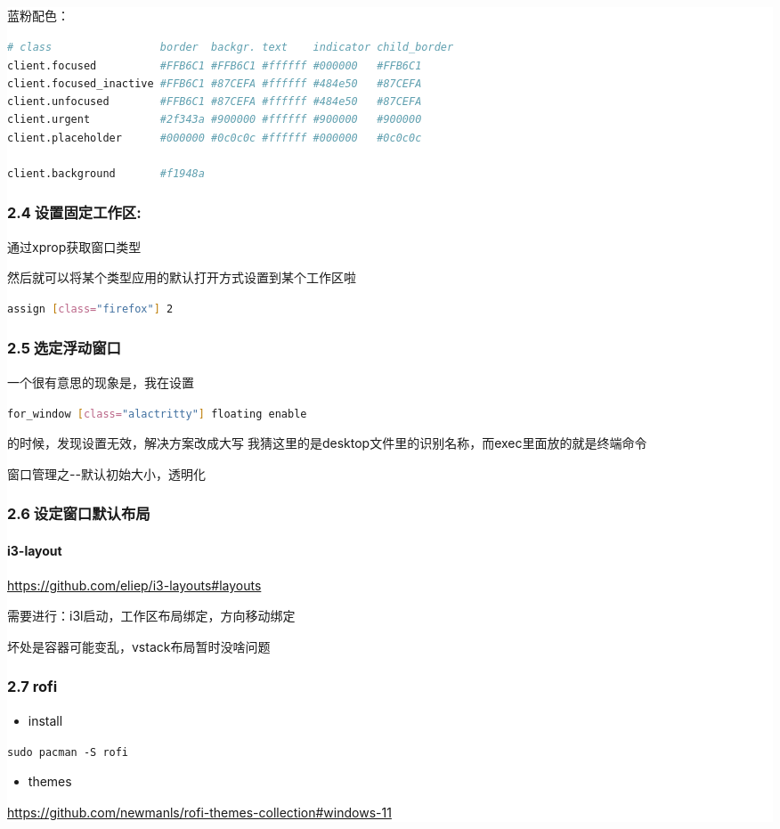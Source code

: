 蓝粉配色：

```sh
# class                 border  backgr. text    indicator child_border
client.focused          #FFB6C1 #FFB6C1 #ffffff #000000   #FFB6C1
client.focused_inactive #FFB6C1 #87CEFA #ffffff #484e50   #87CEFA
client.unfocused        #FFB6C1 #87CEFA #ffffff #484e50   #87CEFA
client.urgent           #2f343a #900000 #ffffff #900000   #900000
client.placeholder      #000000 #0c0c0c #ffffff #000000   #0c0c0c

client.background       #f1948a
```





### 2.4 设置固定工作区:

通过xprop获取窗口类型

然后就可以将某个类型应用的默认打开方式设置到某个工作区啦

```sh
assign [class="firefox"] 2
```

### 2.5 选定浮动窗口

一个很有意思的现象是，我在设置
```sh
for_window [class="alactritty"] floating enable
```
的时候，发现设置无效，解决方案改成大写
我猜这里的是desktop文件里的识别名称，而exec里面放的就是终端命令

窗口管理之--默认初始大小，透明化

### 2.6 设定窗口默认布局

#### i3-layout

https://github.com/eliep/i3-layouts#layouts

需要进行：i3l启动，工作区布局绑定，方向移动绑定

坏处是容器可能变乱，vstack布局暂时没啥问题

### 2.7 rofi

- install

```shell
sudo pacman -S rofi
```

- themes

https://github.com/newmanls/rofi-themes-collection#windows-11
